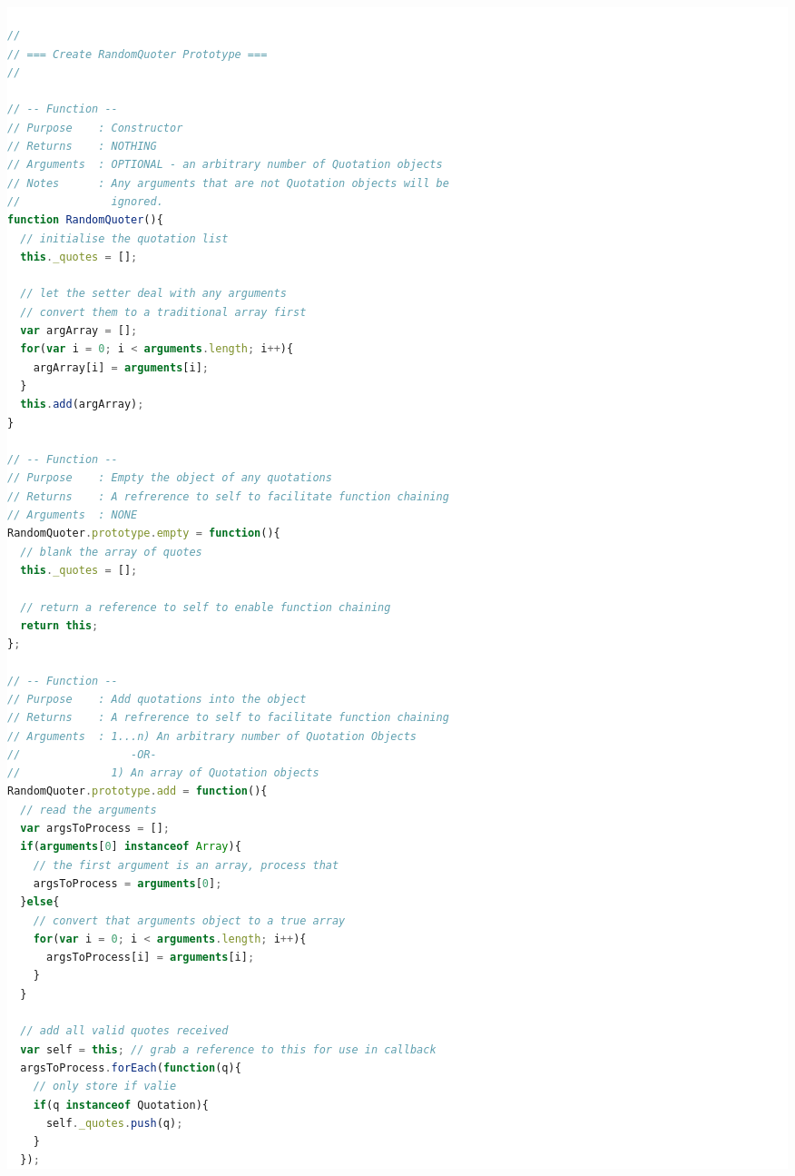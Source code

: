 ```javascript

//
// === Create RandomQuoter Prototype ===
//

// -- Function --
// Purpose    : Constructor
// Returns    : NOTHING
// Arguments  : OPTIONAL - an arbitrary number of Quotation objects
// Notes      : Any arguments that are not Quotation objects will be
//              ignored.
function RandomQuoter(){
  // initialise the quotation list
  this._quotes = [];

  // let the setter deal with any arguments
  // convert them to a traditional array first
  var argArray = [];
  for(var i = 0; i < arguments.length; i++){
    argArray[i] = arguments[i];
  }
  this.add(argArray);
}

// -- Function --
// Purpose    : Empty the object of any quotations
// Returns    : A refrerence to self to facilitate function chaining
// Arguments  : NONE
RandomQuoter.prototype.empty = function(){
  // blank the array of quotes
  this._quotes = [];

  // return a reference to self to enable function chaining
  return this;
};

// -- Function --
// Purpose    : Add quotations into the object
// Returns    : A refrerence to self to facilitate function chaining
// Arguments  : 1...n) An arbitrary number of Quotation Objects
//                 -OR-
//              1) An array of Quotation objects
RandomQuoter.prototype.add = function(){
  // read the arguments
  var argsToProcess = [];
  if(arguments[0] instanceof Array){
    // the first argument is an array, process that
    argsToProcess = arguments[0];
  }else{
    // convert that arguments object to a true array
    for(var i = 0; i < arguments.length; i++){
      argsToProcess[i] = arguments[i];
    }
  }

  // add all valid quotes received
  var self = this; // grab a reference to this for use in callback
  argsToProcess.forEach(function(q){
    // only store if valie
    if(q instanceof Quotation){
      self._quotes.push(q);
    }
  });
```